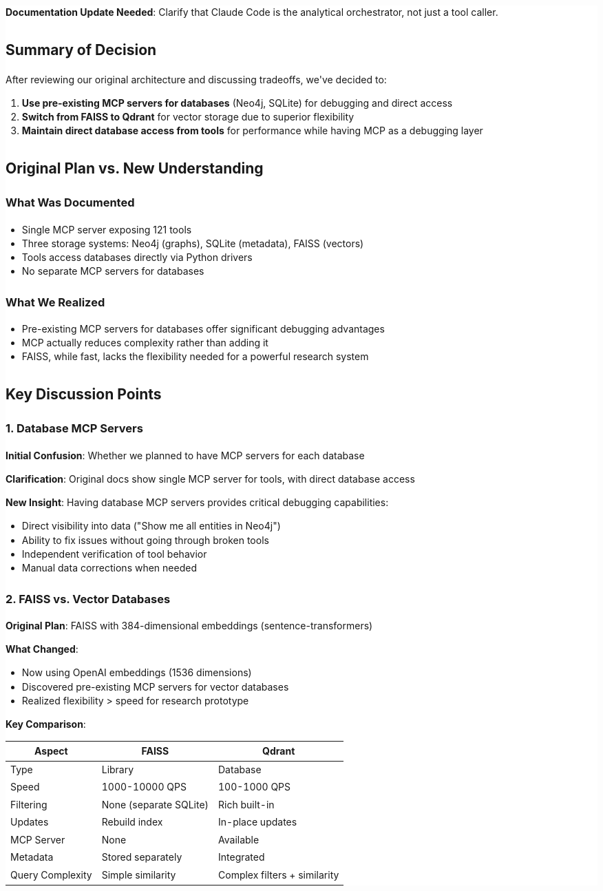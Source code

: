 **Documentation Update Needed**: Clarify that Claude Code is the analytical orchestrator, not just a tool caller.

## Summary of Decision

After reviewing our original architecture and discussing tradeoffs, we've decided to:

1. **Use pre-existing MCP servers for databases** (Neo4j, SQLite) for debugging and direct access
2. **Switch from FAISS to Qdrant** for vector storage due to superior flexibility
3. **Maintain direct database access from tools** for performance while having MCP as a debugging layer

## Original Plan vs. New Understanding

### What Was Documented
- Single MCP server exposing 121 tools
- Three storage systems: Neo4j (graphs), SQLite (metadata), FAISS (vectors)
- Tools access databases directly via Python drivers
- No separate MCP servers for databases

### What We Realized
- Pre-existing MCP servers for databases offer significant debugging advantages
- MCP actually reduces complexity rather than adding it
- FAISS, while fast, lacks the flexibility needed for a powerful research system

## Key Discussion Points

### 1. Database MCP Servers

**Initial Confusion**: Whether we planned to have MCP servers for each database

**Clarification**: Original docs show single MCP server for tools, with direct database access

**New Insight**: Having database MCP servers provides critical debugging capabilities:
- Direct visibility into data ("Show me all entities in Neo4j")
- Ability to fix issues without going through broken tools
- Independent verification of tool behavior
- Manual data corrections when needed

### 2. FAISS vs. Vector Databases

**Original Plan**: FAISS with 384-dimensional embeddings (sentence-transformers)

**What Changed**: 
- Now using OpenAI embeddings (1536 dimensions)
- Discovered pre-existing MCP servers for vector databases
- Realized flexibility > speed for research prototype

**Key Comparison**:

| Aspect | FAISS | Qdrant |
|--------|-------|---------|
| Type | Library | Database |
| Speed | 1000-10000 QPS | 100-1000 QPS |
| Filtering | None (separate SQLite) | Rich built-in |
| Updates | Rebuild index | In-place updates |
| MCP Server | None | Available |
| Metadata | Stored separately | Integrated |
| Query Complexity | Simple similarity | Complex filters + similarity |
